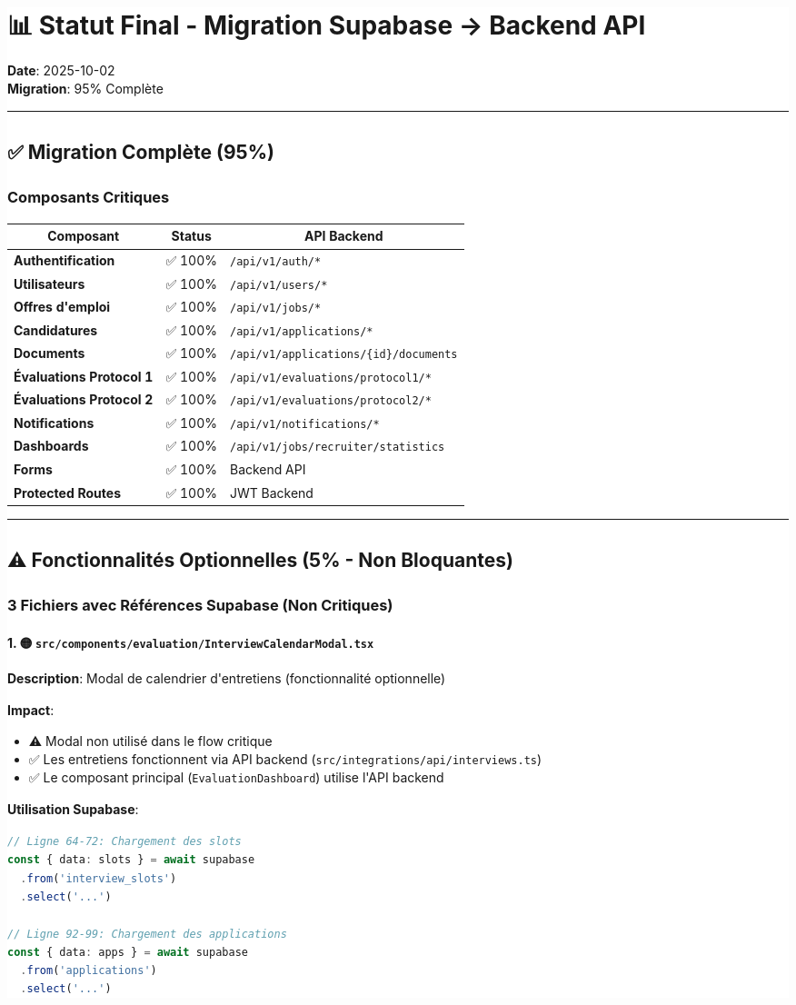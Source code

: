 # 📊 Statut Final - Migration Supabase → Backend API

**Date**: 2025-10-02  
**Migration**: 95% Complète

---

## ✅ Migration Complète (95%)

### Composants Critiques

| Composant | Status | API Backend |
|-----------|--------|-------------|
| **Authentification** | ✅ 100% | `/api/v1/auth/*` |
| **Utilisateurs** | ✅ 100% | `/api/v1/users/*` |
| **Offres d'emploi** | ✅ 100% | `/api/v1/jobs/*` |
| **Candidatures** | ✅ 100% | `/api/v1/applications/*` |
| **Documents** | ✅ 100% | `/api/v1/applications/{id}/documents` |
| **Évaluations Protocol 1** | ✅ 100% | `/api/v1/evaluations/protocol1/*` |
| **Évaluations Protocol 2** | ✅ 100% | `/api/v1/evaluations/protocol2/*` |
| **Notifications** | ✅ 100% | `/api/v1/notifications/*` |
| **Dashboards** | ✅ 100% | `/api/v1/jobs/recruiter/statistics` |
| **Forms** | ✅ 100% | Backend API |
| **Protected Routes** | ✅ 100% | JWT Backend |

---

## ⚠️ Fonctionnalités Optionnelles (5% - Non Bloquantes)

### 3 Fichiers avec Références Supabase (Non Critiques)

#### 1. 🟡 `src/components/evaluation/InterviewCalendarModal.tsx`

**Description**: Modal de calendrier d'entretiens (fonctionnalité optionnelle)

**Impact**: 
- ⚠️ Modal non utilisé dans le flow critique
- ✅ Les entretiens fonctionnent via API backend (`src/integrations/api/interviews.ts`)
- ✅ Le composant principal (`EvaluationDashboard`) utilise l'API backend

**Utilisation Supabase**:
```typescript
// Ligne 64-72: Chargement des slots
const { data: slots } = await supabase
  .from('interview_slots')
  .select('...')

// Ligne 92-99: Chargement des applications
const { data: apps } = await supabase
  .from('applications')
  .select('...')
```
